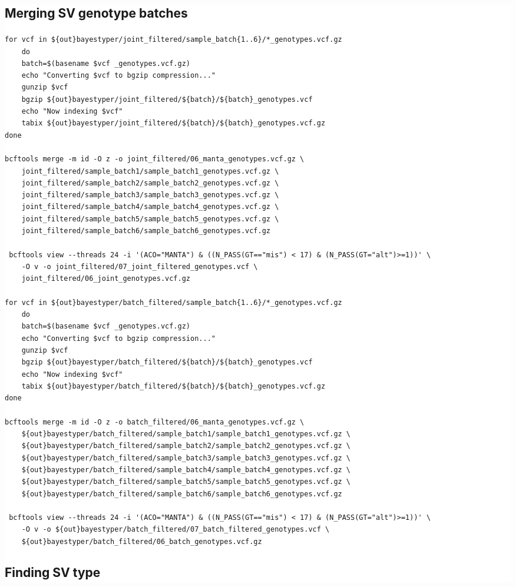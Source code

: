 ## Merging SV genotype batches
```
for vcf in ${out}bayestyper/joint_filtered/sample_batch{1..6}/*_genotypes.vcf.gz
    do
    batch=$(basename $vcf _genotypes.vcf.gz)
    echo "Converting $vcf to bgzip compression..."
    gunzip $vcf
    bgzip ${out}bayestyper/joint_filtered/${batch}/${batch}_genotypes.vcf
    echo "Now indexing $vcf"
    tabix ${out}bayestyper/joint_filtered/${batch}/${batch}_genotypes.vcf.gz
done

bcftools merge -m id -O z -o joint_filtered/06_manta_genotypes.vcf.gz \
    joint_filtered/sample_batch1/sample_batch1_genotypes.vcf.gz \
    joint_filtered/sample_batch2/sample_batch2_genotypes.vcf.gz \
    joint_filtered/sample_batch3/sample_batch3_genotypes.vcf.gz \
    joint_filtered/sample_batch4/sample_batch4_genotypes.vcf.gz \
    joint_filtered/sample_batch5/sample_batch5_genotypes.vcf.gz \
    joint_filtered/sample_batch6/sample_batch6_genotypes.vcf.gz

 bcftools view --threads 24 -i '(ACO="MANTA") & ((N_PASS(GT=="mis") < 17) & (N_PASS(GT="alt")>=1))' \
    -O v -o joint_filtered/07_joint_filtered_genotypes.vcf \
    joint_filtered/06_joint_genotypes.vcf.gz

for vcf in ${out}bayestyper/batch_filtered/sample_batch{1..6}/*_genotypes.vcf.gz
    do
    batch=$(basename $vcf _genotypes.vcf.gz)
    echo "Converting $vcf to bgzip compression..."
    gunzip $vcf
    bgzip ${out}bayestyper/batch_filtered/${batch}/${batch}_genotypes.vcf
    echo "Now indexing $vcf"
    tabix ${out}bayestyper/batch_filtered/${batch}/${batch}_genotypes.vcf.gz
done

bcftools merge -m id -O z -o batch_filtered/06_manta_genotypes.vcf.gz \
    ${out}bayestyper/batch_filtered/sample_batch1/sample_batch1_genotypes.vcf.gz \
    ${out}bayestyper/batch_filtered/sample_batch2/sample_batch2_genotypes.vcf.gz \
    ${out}bayestyper/batch_filtered/sample_batch3/sample_batch3_genotypes.vcf.gz \
    ${out}bayestyper/batch_filtered/sample_batch4/sample_batch4_genotypes.vcf.gz \
    ${out}bayestyper/batch_filtered/sample_batch5/sample_batch5_genotypes.vcf.gz \
    ${out}bayestyper/batch_filtered/sample_batch6/sample_batch6_genotypes.vcf.gz

 bcftools view --threads 24 -i '(ACO="MANTA") & ((N_PASS(GT=="mis") < 17) & (N_PASS(GT="alt")>=1))' \
    -O v -o ${out}bayestyper/batch_filtered/07_batch_filtered_genotypes.vcf \
    ${out}bayestyper/batch_filtered/06_batch_genotypes.vcf.gz

```

## Finding SV type
